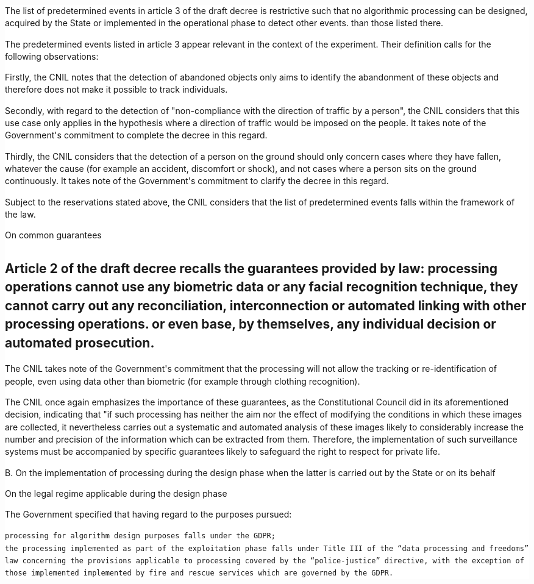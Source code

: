The list of predetermined events in article 3 of the draft decree is restrictive such that no algorithmic processing can be designed, acquired by the State or implemented in the operational phase to detect other events. than those listed there.

The predetermined events listed in article 3 appear relevant in the context of the experiment. Their definition calls for the following observations:

Firstly, the CNIL notes that the detection of abandoned objects only aims to identify the abandonment of these objects and therefore does not make it possible to track individuals.

Secondly, with regard to the detection of "non-compliance with the direction of traffic by a person", the CNIL considers that this use case only applies in the hypothesis where a direction of traffic would be imposed on the people. It takes note of the Government's commitment to complete the decree in this regard.

Thirdly, the CNIL considers that the detection of a person on the ground should only concern cases where they have fallen, whatever the cause (for example an accident, discomfort or shock), and not cases where a person sits on the ground continuously. It takes note of the Government's commitment to clarify the decree in this regard.

Subject to the reservations stated above, the CNIL considers that the list of predetermined events falls within the framework of the law.

On common guarantees

## Article 2 of the draft decree recalls the guarantees provided by law: processing operations cannot use any biometric data or any facial recognition technique, they cannot carry out any reconciliation, interconnection or automated linking with other processing operations. or even base, by themselves, any individual decision or automated prosecution.

The CNIL takes note of the Government's commitment that the processing will not allow the tracking or re-identification of people, even using data other than biometric (for example through clothing recognition).

The CNIL once again emphasizes the importance of these guarantees, as the Constitutional Council did in its aforementioned decision, indicating that "if such processing has neither the aim nor the effect of modifying the conditions in which these images are collected, it nevertheless carries out a systematic and automated analysis of these images likely to considerably increase the number and precision of the information which can be extracted from them. Therefore, the implementation of such surveillance systems must be accompanied by specific guarantees likely to safeguard the right to respect for private life.

B. On the implementation of processing during the design phase when the latter is carried out by the State or on its behalf

On the legal regime applicable during the design phase

The Government specified that having regard to the purposes pursued:

    processing for algorithm design purposes falls under the GDPR;
    the processing implemented as part of the exploitation phase falls under Title III of the “data processing and freedoms” law concerning the provisions applicable to processing covered by the “police-justice” directive, with the exception of those implemented implemented by fire and rescue services which are governed by the GDPR.
